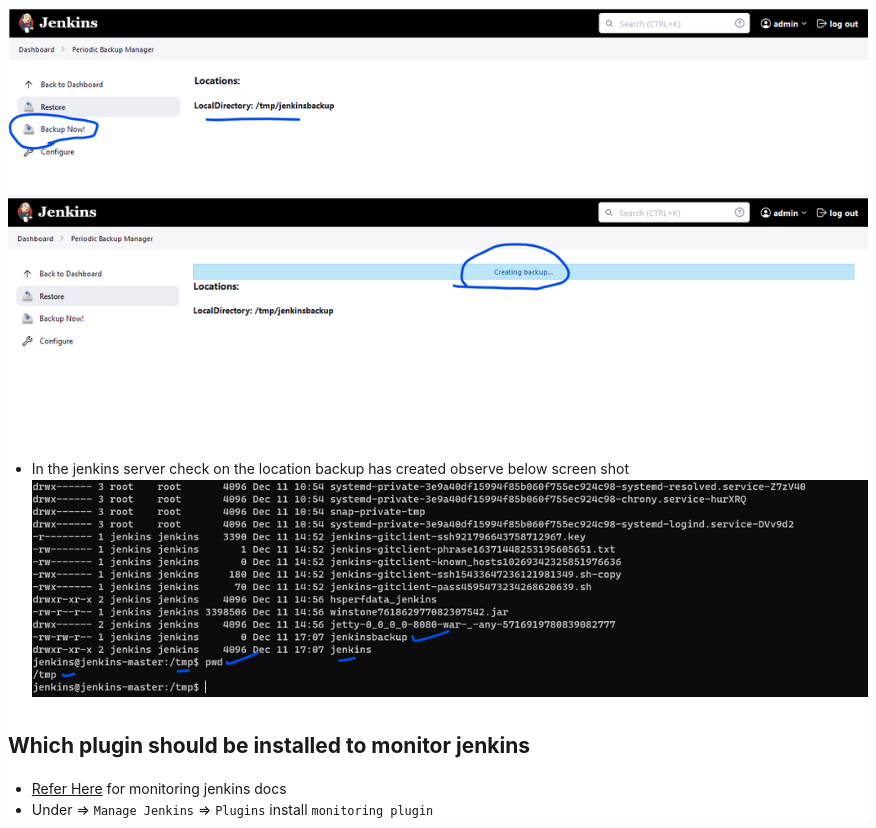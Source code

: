   ![Preview](./Images/jenkins141.png)
  ![Preview](./Images/jenkins142.png)
  * In the jenkins server check on the location backup has created observe below screen shot
  ![Preview](./Images/jenkins143.png)

Which plugin should be installed to monitor jenkins
---------------------------------------------------
* [Refer Here](https://plugins.jenkins.io/monitoring/) for monitoring jenkins docs
* Under => `Manage Jenkins` => `Plugins` install `monitoring plugin`